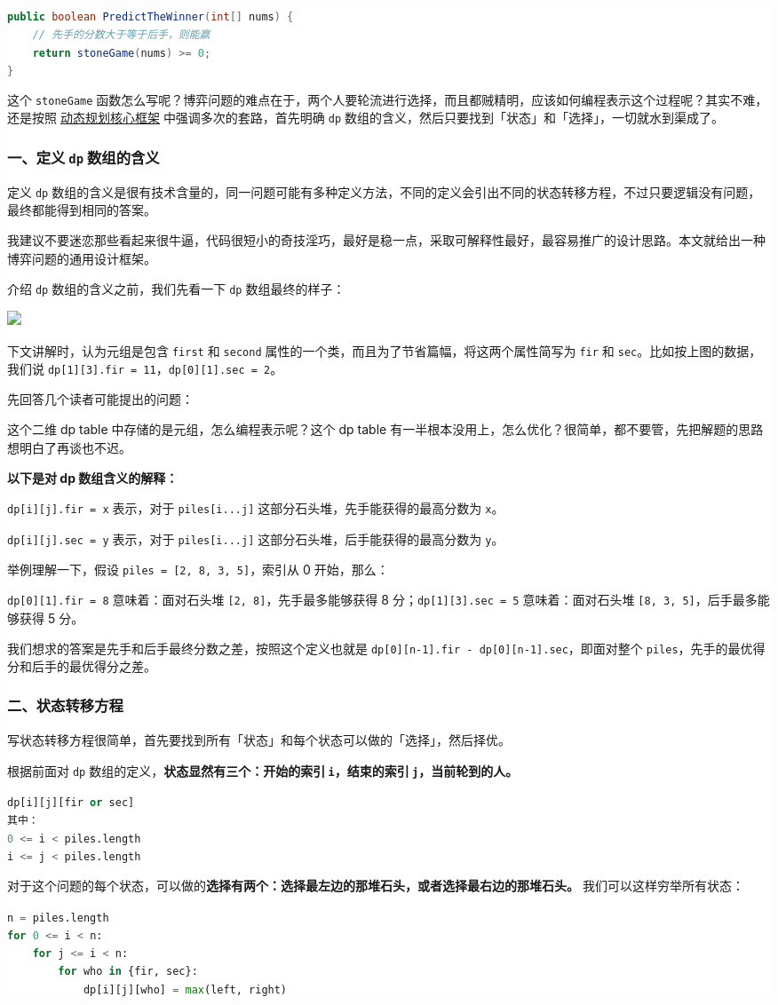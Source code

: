 ```java
public boolean PredictTheWinner(int[] nums) {
    // 先手的分数大于等于后手，则能赢
    return stoneGame(nums) >= 0;
}
```

这个 `stoneGame` 函数怎么写呢？博弈问题的难点在于，两个人要轮流进行选择，而且都贼精明，应该如何编程表示这个过程呢？其实不难，还是按照 [动态规划核心框架](https://labuladong.github.io/article/fname.html?fname=动态规划详解进阶) 中强调多次的套路，首先明确 `dp` 数组的含义，然后只要找到「状态」和「选择」，一切就水到渠成了。

### 一、定义 `dp` 数组的含义

定义 `dp` 数组的含义是很有技术含量的，同一问题可能有多种定义方法，不同的定义会引出不同的状态转移方程，不过只要逻辑没有问题，最终都能得到相同的答案。

我建议不要迷恋那些看起来很牛逼，代码很短小的奇技淫巧，最好是稳一点，采取可解释性最好，最容易推广的设计思路。本文就给出一种博弈问题的通用设计框架。

介绍 `dp` 数组的含义之前，我们先看一下 `dp` 数组最终的样子：

![](https://labuladong.github.io/algo/images/博弈问题/1.png)

下文讲解时，认为元组是包含 `first` 和 `second` 属性的一个类，而且为了节省篇幅，将这两个属性简写为 `fir` 和 `sec`。比如按上图的数据，我们说 `dp[1][3].fir = 11`，`dp[0][1].sec = 2`。

先回答几个读者可能提出的问题：

这个二维 dp table 中存储的是元组，怎么编程表示呢？这个 dp table 有一半根本没用上，怎么优化？很简单，都不要管，先把解题的思路想明白了再谈也不迟。

**以下是对 dp 数组含义的解释：**

`dp[i][j].fir = x` 表示，对于 `piles[i...j]` 这部分石头堆，先手能获得的最高分数为 `x`。

`dp[i][j].sec = y` 表示，对于 `piles[i...j]` 这部分石头堆，后手能获得的最高分数为 `y`。

举例理解一下，假设 `piles = [2, 8, 3, 5]`，索引从 0 开始，那么：

`dp[0][1].fir = 8` 意味着：面对石头堆 `[2, 8]`，先手最多能够获得 8 分；`dp[1][3].sec = 5` 意味着：面对石头堆 `[8, 3, 5]`，后手最多能够获得 5 分。

我们想求的答案是先手和后手最终分数之差，按照这个定义也就是 `dp[0][n-1].fir - dp[0][n-1].sec`，即面对整个 `piles`，先手的最优得分和后手的最优得分之差。

### 二、状态转移方程

写状态转移方程很简单，首先要找到所有「状态」和每个状态可以做的「选择」，然后择优。

根据前面对 `dp` 数组的定义，**状态显然有三个：开始的索引 `i`，结束的索引 `j`，当前轮到的人。**

```python
dp[i][j][fir or sec]
其中：
0 <= i < piles.length
i <= j < piles.length
```

对于这个问题的每个状态，可以做的**选择有两个：选择最左边的那堆石头，或者选择最右边的那堆石头。** 我们可以这样穷举所有状态：

```python
n = piles.length
for 0 <= i < n:
    for j <= i < n:
        for who in {fir, sec}:
            dp[i][j][who] = max(left, right)
```
